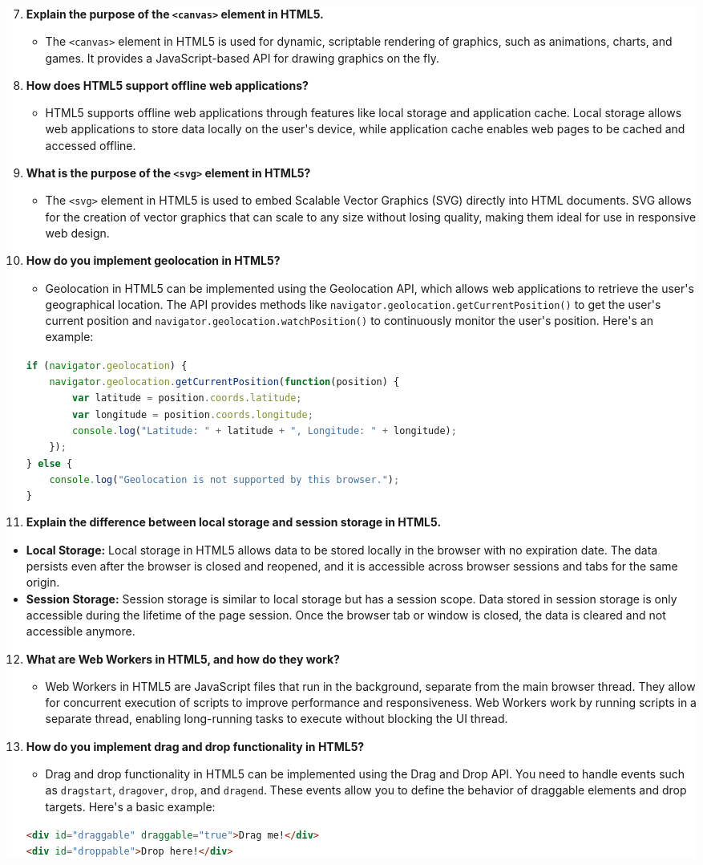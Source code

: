 7. **Explain the purpose of the `<canvas>` element in HTML5.**
   - The `<canvas>` element in HTML5 is used for dynamic, scriptable rendering of graphics, such as animations, charts, and games. It provides a JavaScript-based API for drawing graphics on the fly.

8. **How does HTML5 support offline web applications?**
   - HTML5 supports offline web applications through features like local storage and application cache. Local storage allows web applications to store data locally on the user's device, while application cache enables web pages to be cached and accessed offline.

9. **What is the purpose of the `<svg>` element in HTML5?**
   - The `<svg>` element in HTML5 is used to embed Scalable Vector Graphics (SVG) directly into HTML documents. SVG allows for the creation of vector graphics that can scale to any size without losing quality, making them ideal for use in responsive web design.

10. **How do you implement geolocation in HTML5?**
    - Geolocation in HTML5 can be implemented using the Geolocation API, which allows web applications to retrieve the user's geographical location. The API provides methods like `navigator.geolocation.getCurrentPosition()` to get the user's current position and `navigator.geolocation.watchPosition()` to continuously monitor the user's position. Here's an example:
    ```javascript
    if (navigator.geolocation) {
        navigator.geolocation.getCurrentPosition(function(position) {
            var latitude = position.coords.latitude;
            var longitude = position.coords.longitude;
            console.log("Latitude: " + latitude + ", Longitude: " + longitude);
        });
    } else {
        console.log("Geolocation is not supported by this browser.");
    }
    ```



11. **Explain the difference between local storage and session storage in HTML5.**
   - **Local Storage:** Local storage in HTML5 allows data to be stored locally in the browser with no expiration date. The data persists even after the browser is closed and reopened, and it is accessible across browser sessions and tabs for the same origin.
   - **Session Storage:** Session storage is similar to local storage but has a session scope. Data stored in session storage is only accessible during the lifetime of the page session. Once the browser tab or window is closed, the data is cleared and not accessible anymore.

12. **What are Web Workers in HTML5, and how do they work?**
    - Web Workers in HTML5 are JavaScript files that run in the background, separate from the main browser thread. They allow for concurrent execution of scripts to improve performance and responsiveness. Web Workers work by running scripts in a separate thread, enabling long-running tasks to execute without blocking the UI thread.

13. **How do you implement drag and drop functionality in HTML5?**
    - Drag and drop functionality in HTML5 can be implemented using the Drag and Drop API. You need to handle events such as `dragstart`, `dragover`, `drop`, and `dragend`. These events allow you to define the behavior of draggable elements and drop targets. Here's a basic example:
    ```html
    <div id="draggable" draggable="true">Drag me!</div>
    <div id="droppable">Drop here!</div>
